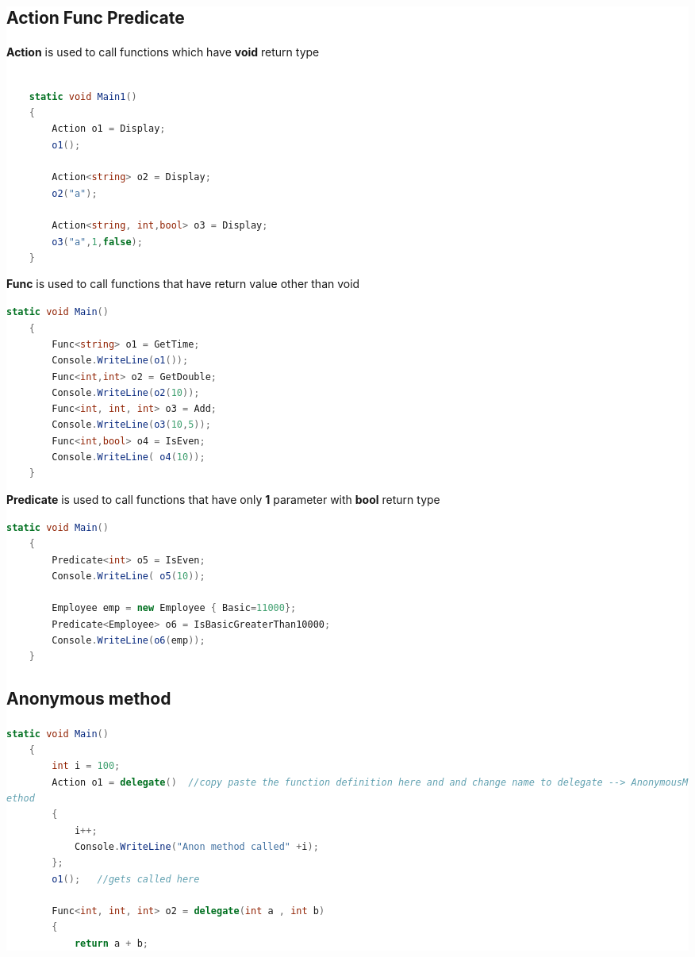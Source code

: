 ## Action Func Predicate

**Action** is used to call functions which have **void** return type

```c#

    static void Main1()
    {
        Action o1 = Display;
        o1();

        Action<string> o2 = Display;
        o2("a");

        Action<string, int,bool> o3 = Display;
        o3("a",1,false);
    }
```

**Func** is used to call functions that have return value other than void

```c#
static void Main()
    {
        Func<string> o1 = GetTime;
        Console.WriteLine(o1());
        Func<int,int> o2 = GetDouble;
        Console.WriteLine(o2(10));
        Func<int, int, int> o3 = Add;
        Console.WriteLine(o3(10,5));
        Func<int,bool> o4 = IsEven;
        Console.WriteLine( o4(10));
    }
```

**Predicate** is used to call functions that have only **1** parameter with **bool** return type

```c#
static void Main()
    {
        Predicate<int> o5 = IsEven;
        Console.WriteLine( o5(10));

        Employee emp = new Employee { Basic=11000};
        Predicate<Employee> o6 = IsBasicGreaterThan10000;
        Console.WriteLine(o6(emp));
    }
```

## Anonymous method

```c#
static void Main()
    {
        int i = 100;
        Action o1 = delegate()  //copy paste the function definition here and and change name to delegate --> AnonymousMethod
        {
            i++;
            Console.WriteLine("Anon method called" +i);
        };
        o1();   //gets called here

        Func<int, int, int> o2 = delegate(int a , int b)
        {
            return a + b;
```